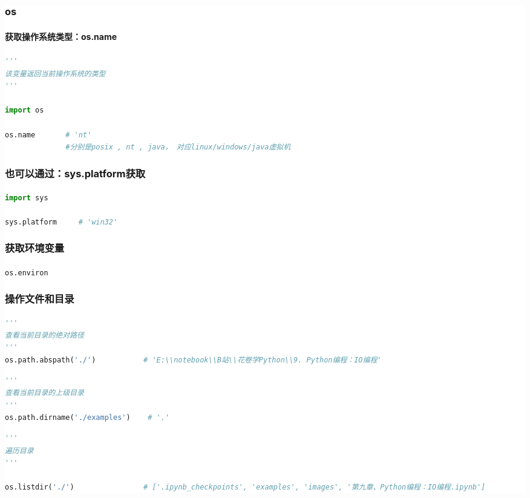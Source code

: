 ### **os**

#### **获取操作系统类型：os.name**


```python
'''
该变量返回当前操作系统的类型
'''

import os

os.name       # 'nt'
              #分别是posix , nt , java， 对应linux/windows/java虚拟机
```  
    

### **也可以通过：sys.platform获取**


```python
import sys

sys.platform     # 'win32'
```


### **获取环境变量**


```python
os.environ
```

### **操作文件和目录**


```python
'''
查看当前目录的绝对路径
'''
os.path.abspath('./')           # 'E:\\notebook\\B站\\花卷学Python\\9. Python编程：IO编程'
```



```python
'''
查看当前目录的上级目录
'''
os.path.dirname('./examples')    # '.'
```



```python
'''
遍历目录
'''

os.listdir('./')                # ['.ipynb_checkpoints', 'examples', 'images', '第九章、Python编程：IO编程.ipynb']
```
